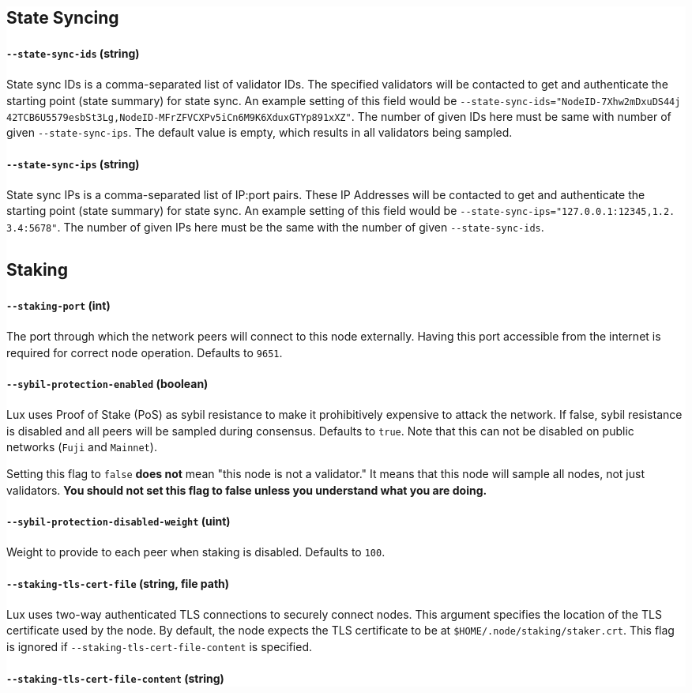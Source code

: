 ## State Syncing

#### `--state-sync-ids` (string)

State sync IDs is a comma-separated list of validator IDs. The specified
validators will be contacted to get and authenticate the starting point (state
summary) for state sync. An example setting of this field would be
`--state-sync-ids="NodeID-7Xhw2mDxuDS44j42TCB6U5579esbSt3Lg,NodeID-MFrZFVCXPv5iCn6M9K6XduxGTYp891xXZ"`.
The number of given IDs here must be same with number of given
`--state-sync-ips`. The default value is empty, which results in all validators
being sampled.

#### `--state-sync-ips` (string)

State sync IPs is a comma-separated list of IP:port pairs. These IP Addresses
will be contacted to get and authenticate the starting point (state summary) for
state sync. An example setting of this field would be
`--state-sync-ips="127.0.0.1:12345,1.2.3.4:5678"`. The number of given IPs here
must be the same with the number of given `--state-sync-ids`.

## Staking

#### `--staking-port` (int)

The port through which the network peers will connect to this node externally.
Having this port accessible from the internet is required for correct node
operation. Defaults to `9651`.

#### `--sybil-protection-enabled` (boolean)

Lux uses Proof of Stake (PoS) as sybil resistance to make it prohibitively
expensive to attack the network. If false, sybil resistance is disabled and all
peers will be sampled during consensus. Defaults to `true`. Note that this can
not be disabled on public networks (`Fuji` and `Mainnet`).

Setting this flag to `false` **does not** mean "this node is not a validator."
It means that this node will sample all nodes, not just validators.
**You should not set this flag to false unless you understand what you are doing.**

#### `--sybil-protection-disabled-weight` (uint)

Weight to provide to each peer when staking is disabled. Defaults to `100`.

#### `--staking-tls-cert-file` (string, file path)

Lux uses two-way authenticated TLS connections to securely connect nodes.
This argument specifies the location of the TLS certificate used by the node. By
default, the node expects the TLS certificate to be at
`$HOME/.node/staking/staker.crt`. This flag is ignored if
`--staking-tls-cert-file-content` is specified.

#### `--staking-tls-cert-file-content` (string)
